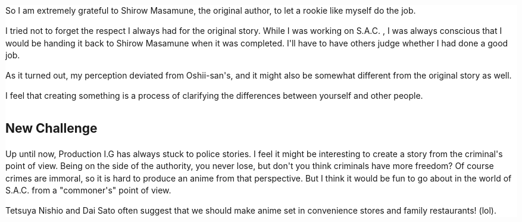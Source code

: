 So I am extremely grateful to Shirow Masamune, the original author, to let a rookie like myself do the job.

I tried not to forget the respect I always had for the original story. While I was working on S.A.C. , I was always conscious that I would be handing it back to Shirow Masamune when it was completed. I'll have to have others judge whether I had done a good job.

As it turned out, my perception deviated from Oshii-san's, and it might also be somewhat different from the original story as well.

I feel that creating something is a process of clarifying the differences between yourself and other people.

## New Challenge

Up until now, Production I.G has always stuck to police stories. I feel it might be interesting to create a story from the criminal's point of view. Being on the side of the authority, you never lose, but don't you think criminals have more freedom? Of course crimes are immoral, so it is hard to produce an anime from that perspective. But I think it would be fun to go about in the world of S.A.C. from a "commoner's" point of view.

Tetsuya Nishio and Dai Sato often suggest that we should make anime set in convenience stores and family restaurants! (lol).